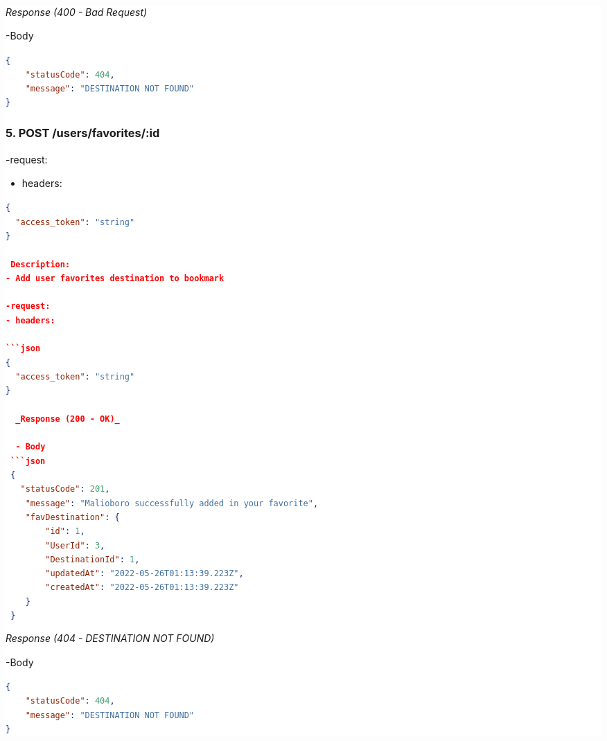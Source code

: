  _Response (400 - Bad Request)_

  -Body
```json
{
    "statusCode": 404,
    "message": "DESTINATION NOT FOUND"
}
```

### 5. POST /users/favorites/:id

-request: 
- headers: 

```json
{
  "access_token": "string"
}

 Description:
- Add user favorites destination to bookmark

-request: 
- headers: 

```json
{
  "access_token": "string"
}

  _Response (200 - OK)_

  - Body
 ```json
 {
   "statusCode": 201,
    "message": "Malioboro successfully added in your favorite",
    "favDestination": {
        "id": 1,
        "UserId": 3,
        "DestinationId": 1,
        "updatedAt": "2022-05-26T01:13:39.223Z",
        "createdAt": "2022-05-26T01:13:39.223Z"
    }
 }
 ```

  _Response (404 - DESTINATION NOT FOUND)_

 -Body
```json
{
    "statusCode": 404,
    "message": "DESTINATION NOT FOUND"
}
```
